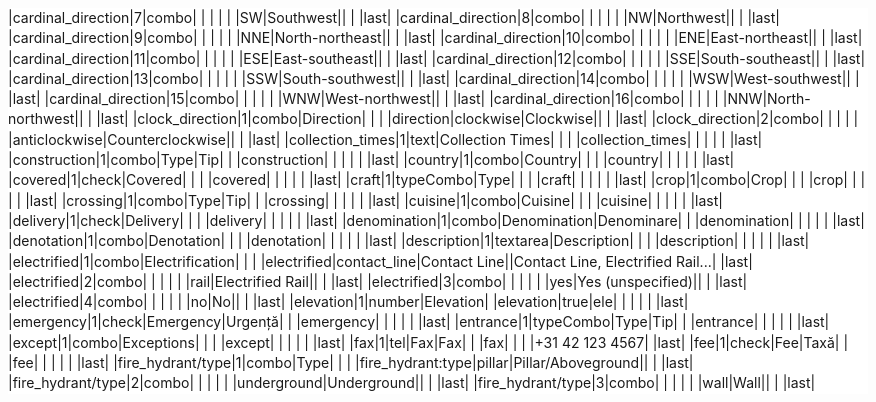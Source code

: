|cardinal_direction|7|combo| | | | | |SW|Southwest|| | |last|
|cardinal_direction|8|combo| | | | | |NW|Northwest|| | |last|
|cardinal_direction|9|combo| | | | | |NNE|North-northeast|| | |last|
|cardinal_direction|10|combo| | | | | |ENE|East-northeast|| | |last|
|cardinal_direction|11|combo| | | | | |ESE|East-southeast|| | |last|
|cardinal_direction|12|combo| | | | | |SSE|South-southeast|| | |last|
|cardinal_direction|13|combo| | | | | |SSW|South-southwest|| | |last|
|cardinal_direction|14|combo| | | | | |WSW|West-southwest|| | |last|
|cardinal_direction|15|combo| | | | | |WNW|West-northwest|| | |last|
|cardinal_direction|16|combo| | | | | |NNW|North-northwest|| | |last|
|clock_direction|1|combo|Direction| | | |direction|clockwise|Clockwise|| | |last|
|clock_direction|2|combo| | | | | |anticlockwise|Counterclockwise|| | |last|
|collection_times|1|text|Collection Times| | | |collection_times| | | | | |last|
|construction|1|combo|Type|Tip| | |construction| | | | | |last|
|country|1|combo|Country| | | |country| | | | | |last|
|covered|1|check|Covered| | | |covered| | | | | |last|
|craft|1|typeCombo|Type| | | |craft| | | | | |last|
|crop|1|combo|Crop| | | |crop| | | | | |last|
|crossing|1|combo|Type|Tip| | |crossing| | | | | |last|
|cuisine|1|combo|Cuisine| | | |cuisine| | | | | |last|
|delivery|1|check|Delivery| | | |delivery| | | | | |last|
|denomination|1|combo|Denomination|Denominare| | |denomination| | | | | |last|
|denotation|1|combo|Denotation| | | |denotation| | | | | |last|
|description|1|textarea|Description| | | |description| | | | | |last|
|electrified|1|combo|Electrification| | | |electrified|contact_line|Contact Line||Contact Line, Electrified Rail...| |last|
|electrified|2|combo| | | | | |rail|Electrified Rail|| | |last|
|electrified|3|combo| | | | | |yes|Yes (unspecified)|| | |last|
|electrified|4|combo| | | | | |no|No|| | |last|
|elevation|1|number|Elevation| |elevation|true|ele| | | | | |last|
|emergency|1|check|Emergency|Urgență| | |emergency| | | | | |last|
|entrance|1|typeCombo|Type|Tip| | |entrance| | | | | |last|
|except|1|combo|Exceptions| | | |except| | | | | |last|
|fax|1|tel|Fax|Fax| | |fax| | | |+31 42 123 4567| |last|
|fee|1|check|Fee|Taxă| | |fee| | | | | |last|
|fire_hydrant/type|1|combo|Type| | | |fire_hydrant:type|pillar|Pillar/Aboveground|| | |last|
|fire_hydrant/type|2|combo| | | | | |underground|Underground|| | |last|
|fire_hydrant/type|3|combo| | | | | |wall|Wall|| | |last|